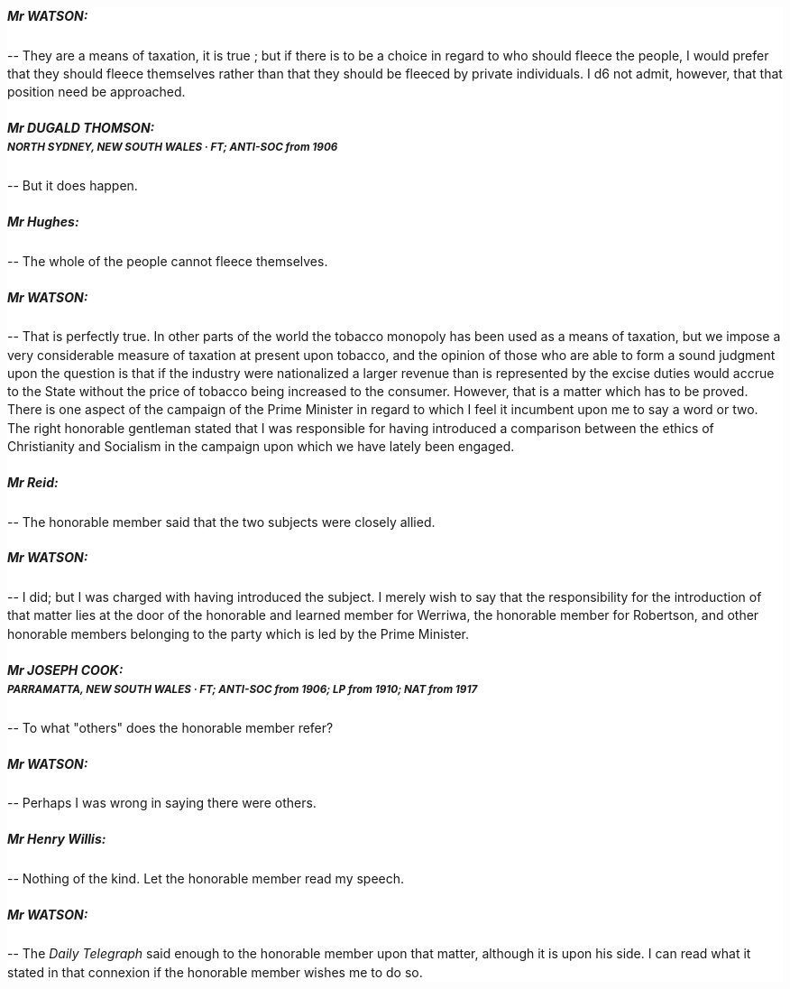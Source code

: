 ##### Mr WATSON:

-- They are a means of taxation, it is true ; but if there is to be a choice in regard to who should fleece the people, I would prefer that they should fleece themselves rather than that they should be fleeced by private individuals. I d6 not admit, however, that that position need be approached. 

##### Mr DUGALD THOMSON:<br><small class="text-muted">NORTH SYDNEY, NEW SOUTH WALES &middot; FT; ANTI-SOC from 1906</small>

-- But it does happen. 

##### Mr Hughes:

-- The whole of the people cannot fleece themselves. 

##### Mr WATSON:

-- That is perfectly true. In other parts of the world the tobacco monopoly has been used as a means of taxation, but we impose a very considerable measure of taxation at present upon tobacco, and the opinion of those who are able to form a sound judgment upon the question is that if the industry were nationalized a larger revenue than is represented by the excise duties would accrue to the State without the price of tobacco being increased to the consumer. However, that is a matter which has to be proved. There is one aspect of the campaign of the Prime Minister in regard to which I feel it incumbent upon me to say a word or two. The right honorable gentleman stated that I was responsible for having introduced a comparison between the ethics of Christianity and Socialism in the campaign upon which we have lately been engaged. 

##### Mr Reid:

-- The honorable member said that the two subjects were closely allied. 

##### Mr WATSON:

-- I did; but I was charged with having introduced the subject. I merely wish to say that the responsibility for the introduction of that matter lies at the door of the honorable and learned member for Werriwa, the honorable member for Robertson, and other honorable members belonging to the party which is led by the Prime Minister. 

##### Mr JOSEPH COOK:<br><small class="text-muted">PARRAMATTA, NEW SOUTH WALES &middot; FT; ANTI-SOC from 1906; LP from 1910; NAT from 1917</small>

-- To what "others" does the honorable member refer? 

##### Mr WATSON:

-- Perhaps I was wrong in saying there were others. 

##### Mr Henry Willis:

-- Nothing of the kind. Let the honorable member read my speech. 

##### Mr WATSON:

-- The  *Daily Telegraph*  said enough to the honorable member upon that matter, although it is upon his side. I can read what it stated in that connexion if the honorable member wishes me to do so. 
